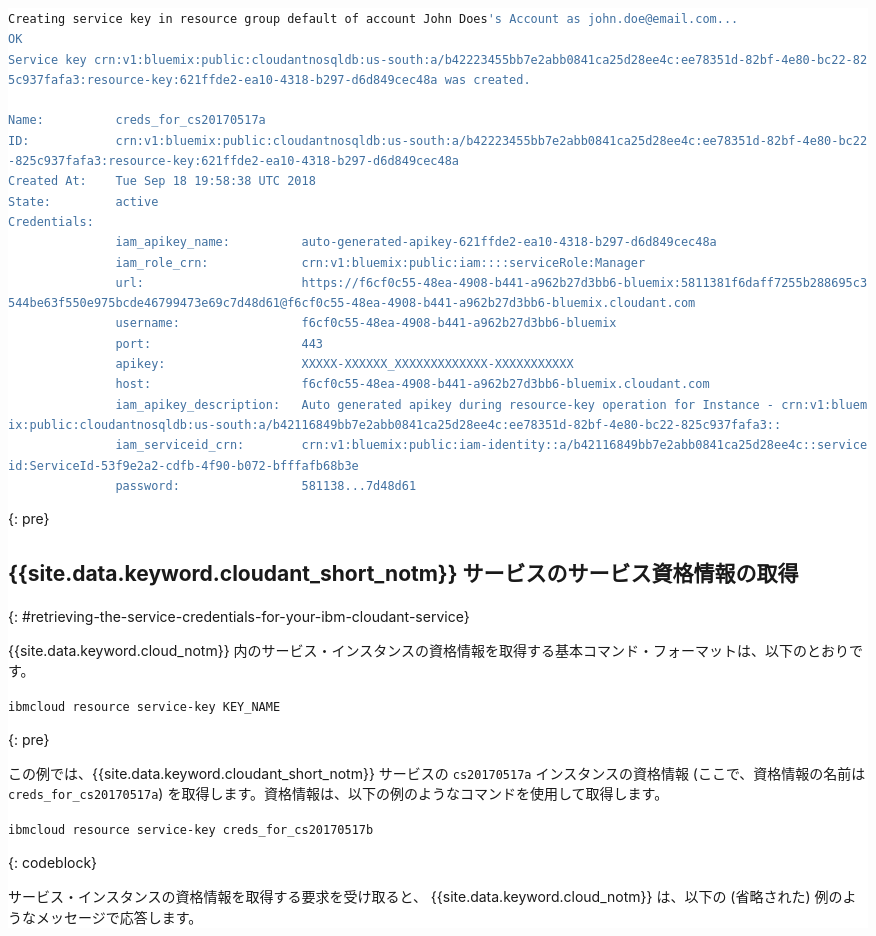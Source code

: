 ```sh
Creating service key in resource group default of account John Does's Account as john.doe@email.com...
OK
Service key crn:v1:bluemix:public:cloudantnosqldb:us-south:a/b42223455bb7e2abb0841ca25d28ee4c:ee78351d-82bf-4e80-bc22-825c937fafa3:resource-key:621ffde2-ea10-4318-b297-d6d849cec48a was created.
                  
Name:          creds_for_cs20170517a   
ID:            crn:v1:bluemix:public:cloudantnosqldb:us-south:a/b42223455bb7e2abb0841ca25d28ee4c:ee78351d-82bf-4e80-bc22-825c937fafa3:resource-key:621ffde2-ea10-4318-b297-d6d849cec48a   
Created At:    Tue Sep 18 19:58:38 UTC 2018   
State:         active   
Credentials:                                   
               iam_apikey_name:          auto-generated-apikey-621ffde2-ea10-4318-b297-d6d849cec48a      
               iam_role_crn:             crn:v1:bluemix:public:iam::::serviceRole:Manager      
               url:                      https://f6cf0c55-48ea-4908-b441-a962b27d3bb6-bluemix:5811381f6daff7255b288695c3544be63f550e975bcde46799473e69c7d48d61@f6cf0c55-48ea-4908-b441-a962b27d3bb6-bluemix.cloudant.com      
               username:                 f6cf0c55-48ea-4908-b441-a962b27d3bb6-bluemix      
               port:                     443      
               apikey:                   XXXXX-XXXXXX_XXXXXXXXXXXXX-XXXXXXXXXXX      
               host:                     f6cf0c55-48ea-4908-b441-a962b27d3bb6-bluemix.cloudant.com      
               iam_apikey_description:   Auto generated apikey during resource-key operation for Instance - crn:v1:bluemix:public:cloudantnosqldb:us-south:a/b42116849bb7e2abb0841ca25d28ee4c:ee78351d-82bf-4e80-bc22-825c937fafa3::      
               iam_serviceid_crn:        crn:v1:bluemix:public:iam-identity::a/b42116849bb7e2abb0841ca25d28ee4c::serviceid:ServiceId-53f9e2a2-cdfb-4f90-b072-bfffafb68b3e      
               password:                 581138...7d48d61 
```
{: pre}

## {{site.data.keyword.cloudant_short_notm}} サービスのサービス資格情報の取得
{: #retrieving-the-service-credentials-for-your-ibm-cloudant-service}

{{site.data.keyword.cloud_notm}} 内のサービス・インスタンスの資格情報を取得する基本コマンド・フォーマットは、以下のとおりです。

```sh
ibmcloud resource service-key KEY_NAME
```
{: pre}

この例では、{{site.data.keyword.cloudant_short_notm}} サービスの `cs20170517a` インスタンスの資格情報 (ここで、資格情報の名前は `creds_for_cs20170517a`) を取得します。資格情報は、以下の例のようなコマンドを使用して取得します。

```sh
ibmcloud resource service-key creds_for_cs20170517b
```
{: codeblock}

サービス・インスタンスの資格情報を取得する要求を受け取ると、
{{site.data.keyword.cloud_notm}} は、以下の (省略された) 例のようなメッセージで応答します。
